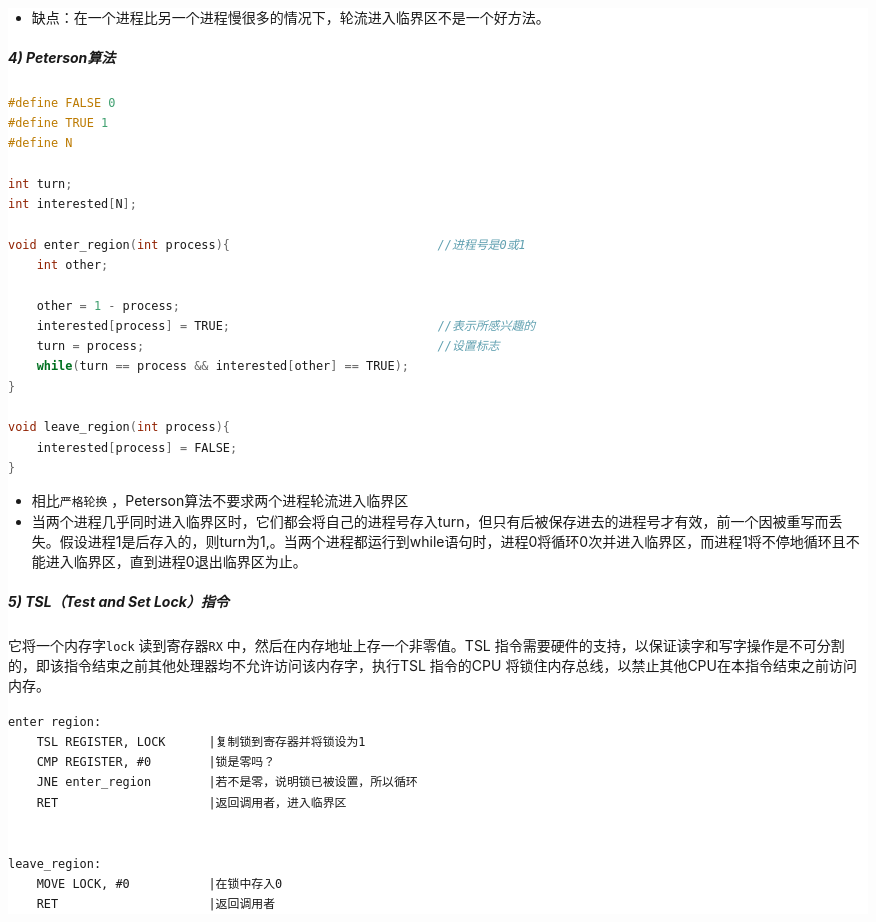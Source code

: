 - 缺点：在一个进程比另一个进程慢很多的情况下，轮流进入临界区不是一个好方法。




##### 4) Peterson算法

```c++
#define FALSE 0
#define TRUE 1
#define N

int turn;
int interested[N];

void enter_region(int process){								//进程号是0或1
	int other;												
	
	other = 1 - process;
	interested[process] = TRUE;								//表示所感兴趣的
	turn = process;											//设置标志
	while(turn == process && interested[other] == TRUE);
}

void leave_region(int process){
    interested[process] = FALSE;
}
```

- 相比`严格轮换` ，Peterson算法不要求两个进程轮流进入临界区
- 当两个进程几乎同时进入临界区时，它们都会将自己的进程号存入turn，但只有后被保存进去的进程号才有效，前一个因被重写而丢失。假设进程1是后存入的，则turn为1,。当两个进程都运行到while语句时，进程0将循环0次并进入临界区，而进程1将不停地循环且不能进入临界区，直到进程0退出临界区为止。



##### 5) TSL（Test and Set Lock）指令

它将一个内存字`lock` 读到寄存器`RX` 中，然后在内存地址上存一个非零值。TSL 指令需要硬件的支持，以保证读字和写字操作是不可分割的，即该指令结束之前其他处理器均不允许访问该内存字，执行TSL 指令的CPU 将锁住内存总线，以禁止其他CPU在本指令结束之前访问内存。

```
enter region:
	TSL REGISTER, LOCK		|复制锁到寄存器并将锁设为1
	CMP REGISTER, #0		|锁是零吗？
	JNE enter_region		|若不是零，说明锁已被设置，所以循环
	RET						|返回调用者，进入临界区
	

leave_region:
	MOVE LOCK, #0			|在锁中存入0
	RET						|返回调用者
```






